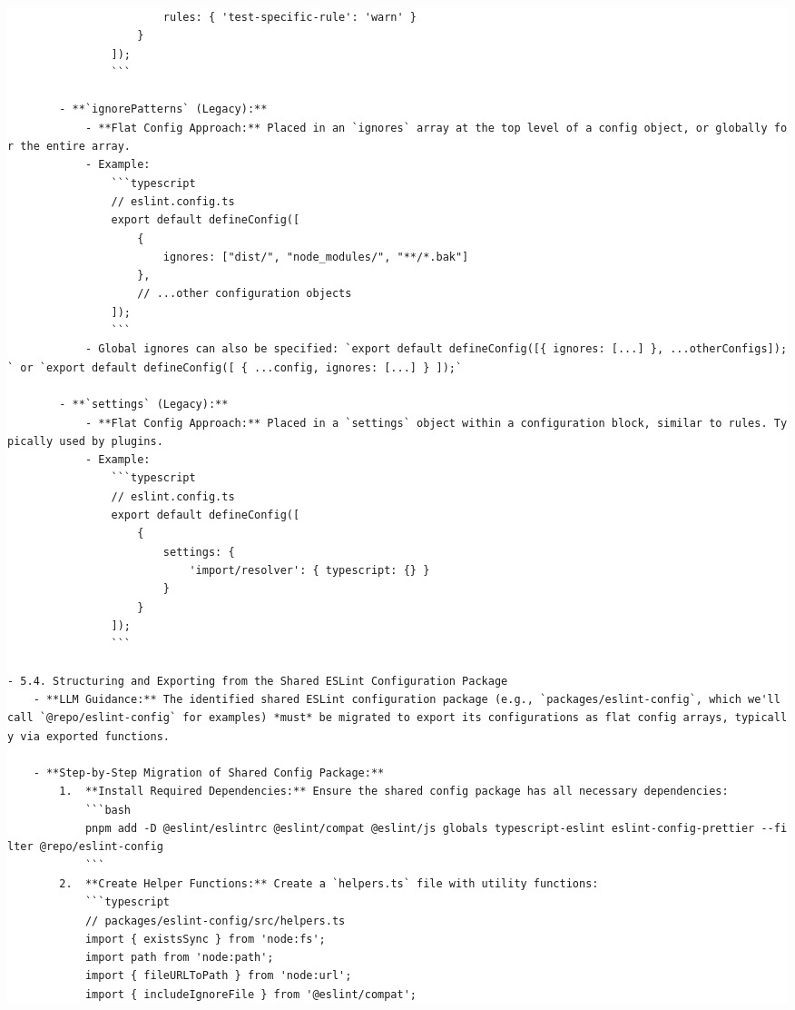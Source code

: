                             rules: { 'test-specific-rule': 'warn' }
                        }
                    ]);
                    ```

            - **`ignorePatterns` (Legacy):**
                - **Flat Config Approach:** Placed in an `ignores` array at the top level of a config object, or globally for the entire array.
                - Example:
                    ```typescript
                    // eslint.config.ts
                    export default defineConfig([
                        {
                            ignores: ["dist/", "node_modules/", "**/*.bak"]
                        },
                        // ...other configuration objects
                    ]);
                    ```
                - Global ignores can also be specified: `export default defineConfig([{ ignores: [...] }, ...otherConfigs]);` or `export default defineConfig([ { ...config, ignores: [...] } ]);`

            - **`settings` (Legacy):**
                - **Flat Config Approach:** Placed in a `settings` object within a configuration block, similar to rules. Typically used by plugins.
                - Example:
                    ```typescript
                    // eslint.config.ts
                    export default defineConfig([
                        {
                            settings: {
                                'import/resolver': { typescript: {} }
                            }
                        }
                    ]);
                    ```

    - 5.4. Structuring and Exporting from the Shared ESLint Configuration Package
        - **LLM Guidance:** The identified shared ESLint configuration package (e.g., `packages/eslint-config`, which we'll call `@repo/eslint-config` for examples) *must* be migrated to export its configurations as flat config arrays, typically via exported functions.

        - **Step-by-Step Migration of Shared Config Package:**
            1.  **Install Required Dependencies:** Ensure the shared config package has all necessary dependencies:
                ```bash
                pnpm add -D @eslint/eslintrc @eslint/compat @eslint/js globals typescript-eslint eslint-config-prettier --filter @repo/eslint-config
                ```
            2.  **Create Helper Functions:** Create a `helpers.ts` file with utility functions:
                ```typescript
                // packages/eslint-config/src/helpers.ts
                import { existsSync } from 'node:fs';
                import path from 'node:path';
                import { fileURLToPath } from 'node:url';
                import { includeIgnoreFile } from '@eslint/compat';
